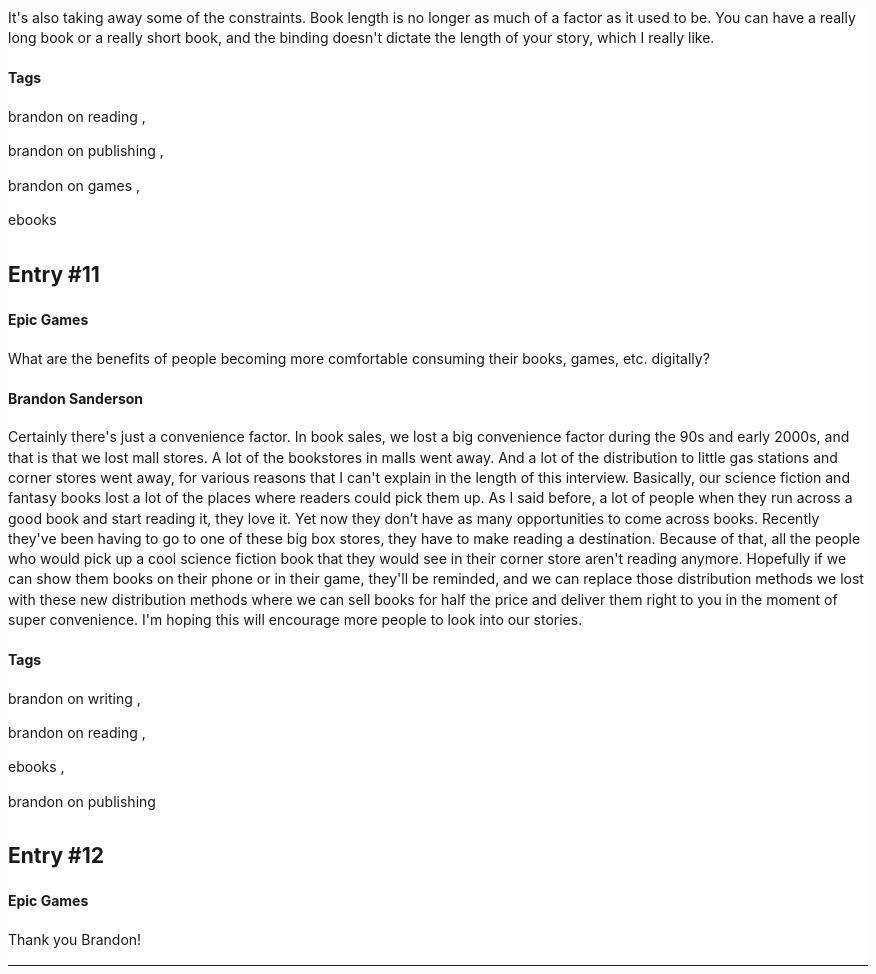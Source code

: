 It's also taking away some of the constraints. Book length is no longer as much of a factor as it used to be. You can have a really long book or a really short book, and the binding doesn't dictate the length of your story, which I really like.

#### Tags

brandon on reading
,

brandon on publishing
,

brandon on games
,

ebooks

## Entry #11

#### Epic Games

What are the benefits of people becoming more comfortable consuming their books, games, etc. digitally?

#### Brandon Sanderson

Certainly there's just a convenience factor. In book sales, we lost a big convenience factor during the 90s and early 2000s, and that is that we lost mall stores. A lot of the bookstores in malls went away. And a lot of the distribution to little gas stations and corner stores went away, for various reasons that I can't explain in the length of this interview. Basically, our science fiction and fantasy books lost a lot of the places where readers could pick them up. As I said before, a lot of people when they run across a good book and start reading it, they love it. Yet now they don’t have as many opportunities to come across books. Recently they've been having to go to one of these big box stores, they have to make reading a destination. Because of that, all the people who would pick up a cool science fiction book that they would see in their corner store aren't reading anymore. Hopefully if we can show them books on their phone or in their game, they'll be reminded, and we can replace those distribution methods we lost with these new distribution methods where we can sell books for half the price and deliver them right to you in the moment of super convenience. I'm hoping this will encourage more people to look into our stories.

#### Tags

brandon on writing
,

brandon on reading
,

ebooks
,

brandon on publishing

## Entry #12

#### Epic Games

Thank you Brandon!


---

